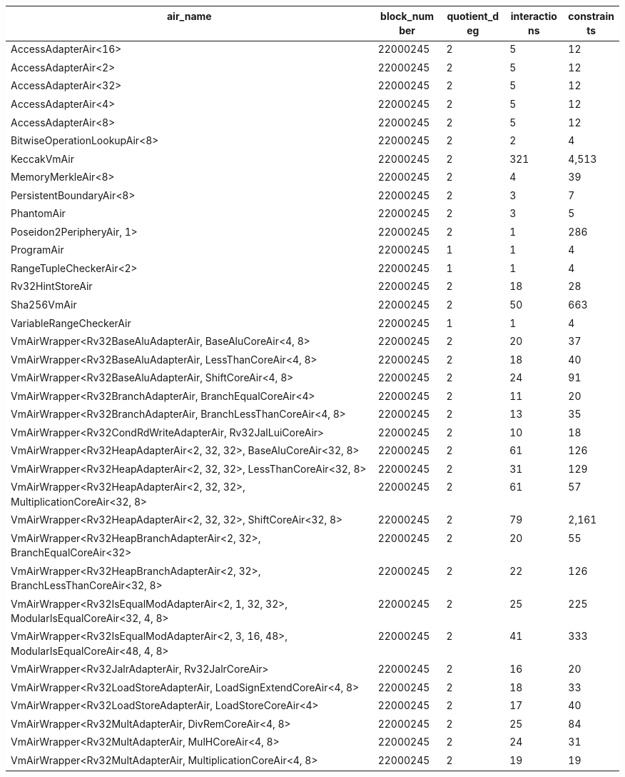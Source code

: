 | air_name | block_number | quotient_deg | interactions | constraints |
| --- | --- | --- | --- | --- |
| AccessAdapterAir<16> | 22000245 | 2 | 5 | 12 | 
| AccessAdapterAir<2> | 22000245 | 2 | 5 | 12 | 
| AccessAdapterAir<32> | 22000245 | 2 | 5 | 12 | 
| AccessAdapterAir<4> | 22000245 | 2 | 5 | 12 | 
| AccessAdapterAir<8> | 22000245 | 2 | 5 | 12 | 
| BitwiseOperationLookupAir<8> | 22000245 | 2 | 2 | 4 | 
| KeccakVmAir | 22000245 | 2 | 321 | 4,513 | 
| MemoryMerkleAir<8> | 22000245 | 2 | 4 | 39 | 
| PersistentBoundaryAir<8> | 22000245 | 2 | 3 | 7 | 
| PhantomAir | 22000245 | 2 | 3 | 5 | 
| Poseidon2PeripheryAir<BabyBearParameters>, 1> | 22000245 | 2 | 1 | 286 | 
| ProgramAir | 22000245 | 1 | 1 | 4 | 
| RangeTupleCheckerAir<2> | 22000245 | 1 | 1 | 4 | 
| Rv32HintStoreAir | 22000245 | 2 | 18 | 28 | 
| Sha256VmAir | 22000245 | 2 | 50 | 663 | 
| VariableRangeCheckerAir | 22000245 | 1 | 1 | 4 | 
| VmAirWrapper<Rv32BaseAluAdapterAir, BaseAluCoreAir<4, 8> | 22000245 | 2 | 20 | 37 | 
| VmAirWrapper<Rv32BaseAluAdapterAir, LessThanCoreAir<4, 8> | 22000245 | 2 | 18 | 40 | 
| VmAirWrapper<Rv32BaseAluAdapterAir, ShiftCoreAir<4, 8> | 22000245 | 2 | 24 | 91 | 
| VmAirWrapper<Rv32BranchAdapterAir, BranchEqualCoreAir<4> | 22000245 | 2 | 11 | 20 | 
| VmAirWrapper<Rv32BranchAdapterAir, BranchLessThanCoreAir<4, 8> | 22000245 | 2 | 13 | 35 | 
| VmAirWrapper<Rv32CondRdWriteAdapterAir, Rv32JalLuiCoreAir> | 22000245 | 2 | 10 | 18 | 
| VmAirWrapper<Rv32HeapAdapterAir<2, 32, 32>, BaseAluCoreAir<32, 8> | 22000245 | 2 | 61 | 126 | 
| VmAirWrapper<Rv32HeapAdapterAir<2, 32, 32>, LessThanCoreAir<32, 8> | 22000245 | 2 | 31 | 129 | 
| VmAirWrapper<Rv32HeapAdapterAir<2, 32, 32>, MultiplicationCoreAir<32, 8> | 22000245 | 2 | 61 | 57 | 
| VmAirWrapper<Rv32HeapAdapterAir<2, 32, 32>, ShiftCoreAir<32, 8> | 22000245 | 2 | 79 | 2,161 | 
| VmAirWrapper<Rv32HeapBranchAdapterAir<2, 32>, BranchEqualCoreAir<32> | 22000245 | 2 | 20 | 55 | 
| VmAirWrapper<Rv32HeapBranchAdapterAir<2, 32>, BranchLessThanCoreAir<32, 8> | 22000245 | 2 | 22 | 126 | 
| VmAirWrapper<Rv32IsEqualModAdapterAir<2, 1, 32, 32>, ModularIsEqualCoreAir<32, 4, 8> | 22000245 | 2 | 25 | 225 | 
| VmAirWrapper<Rv32IsEqualModAdapterAir<2, 3, 16, 48>, ModularIsEqualCoreAir<48, 4, 8> | 22000245 | 2 | 41 | 333 | 
| VmAirWrapper<Rv32JalrAdapterAir, Rv32JalrCoreAir> | 22000245 | 2 | 16 | 20 | 
| VmAirWrapper<Rv32LoadStoreAdapterAir, LoadSignExtendCoreAir<4, 8> | 22000245 | 2 | 18 | 33 | 
| VmAirWrapper<Rv32LoadStoreAdapterAir, LoadStoreCoreAir<4> | 22000245 | 2 | 17 | 40 | 
| VmAirWrapper<Rv32MultAdapterAir, DivRemCoreAir<4, 8> | 22000245 | 2 | 25 | 84 | 
| VmAirWrapper<Rv32MultAdapterAir, MulHCoreAir<4, 8> | 22000245 | 2 | 24 | 31 | 
| VmAirWrapper<Rv32MultAdapterAir, MultiplicationCoreAir<4, 8> | 22000245 | 2 | 19 | 19 | 